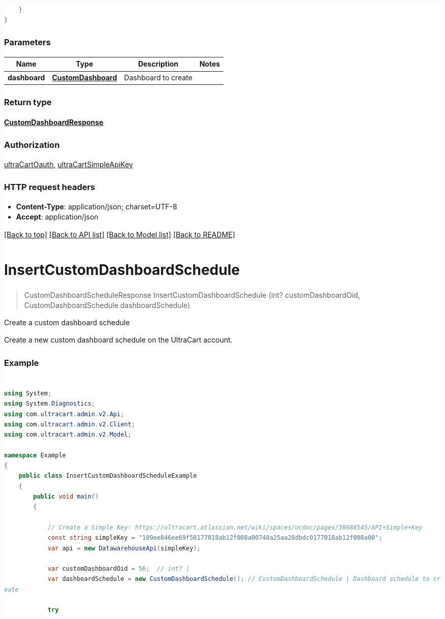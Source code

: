 ```csharp
    }
}

```

### Parameters

Name | Type | Description  | Notes
------------- | ------------- | ------------- | -------------
 **dashboard** | [**CustomDashboard**](CustomDashboard.md)| Dashboard to create | 

### Return type

[**CustomDashboardResponse**](CustomDashboardResponse.md)

### Authorization

[ultraCartOauth](../README.md#ultraCartOauth), [ultraCartSimpleApiKey](../README.md#ultraCartSimpleApiKey)

### HTTP request headers

 - **Content-Type**: application/json; charset=UTF-8
 - **Accept**: application/json

[[Back to top]](#) [[Back to API list]](../README.md#documentation-for-api-endpoints) [[Back to Model list]](../README.md#documentation-for-models) [[Back to README]](../README.md)

<a name="insertcustomdashboardschedule"></a>
# **InsertCustomDashboardSchedule**
> CustomDashboardScheduleResponse InsertCustomDashboardSchedule (int? customDashboardOid, CustomDashboardSchedule dashboardSchedule)

Create a custom dashboard schedule

Create a new custom dashboard schedule on the UltraCart account. 
### Example
```csharp

using System;
using System.Diagnostics;
using com.ultracart.admin.v2.Api;
using com.ultracart.admin.v2.Client;
using com.ultracart.admin.v2.Model;

namespace Example
{
    public class InsertCustomDashboardScheduleExample
    {
        public void main()
        {

            // Create a Simple Key: https://ultracart.atlassian.net/wiki/spaces/ucdoc/pages/38688545/API+Simple+Key
            const string simpleKey = "109ee846ee69f50177018ab12f008a00748a25aa28dbdc0177018ab12f008a00";
            var api = new DatawarehouseApi(simpleKey);

            var customDashboardOid = 56;  // int? | 
            var dashboardSchedule = new CustomDashboardSchedule(); // CustomDashboardSchedule | Dashboard schedule to create

            try
```